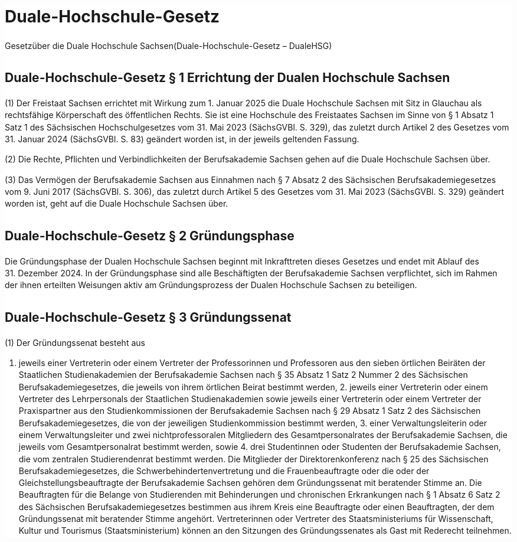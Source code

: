 # Duale-Hochschule-Gesetz 

Gesetzüber die Duale Hochschule Sachsen(Duale-Hochschule-Gesetz – DualeHSG)

## Duale-Hochschule-Gesetz  § 1 Errichtung der Dualen Hochschule Sachsen

(1) Der Freistaat Sachsen errichtet mit Wirkung zum 1. Januar 2025 die Duale Hochschule Sachsen mit Sitz in Glauchau als rechtsfähige Körperschaft des öffentlichen Rechts. Sie ist eine Hochschule des Freistaates Sachsen im Sinne von § 1 Absatz 1 Satz 1 des Sächsischen Hochschulgesetzes vom 31. Mai 2023 (SächsGVBl. S. 329), das zuletzt durch Artikel 2 des Gesetzes vom 31. Januar 2024 (SächsGVBl. S. 83) geändert worden ist, in der jeweils geltenden Fassung.

(2) Die Rechte, Pflichten und Verbindlichkeiten der Berufsakademie Sachsen gehen auf die Duale Hochschule Sachsen über.

(3) Das Vermögen der Berufsakademie Sachsen aus Einnahmen nach § 7 Absatz 2 des Sächsischen Berufsakademiegesetzes vom 9. Juni 2017 (SächsGVBl. S. 306), das zuletzt durch Artikel 5 des Gesetzes vom 31. Mai 2023 (SächsGVBl. S. 329) geändert worden ist, geht auf die Duale Hochschule Sachsen über.


## Duale-Hochschule-Gesetz  § 2 Gründungsphase

Die Gründungsphase der Dualen Hochschule Sachsen beginnt mit Inkrafttreten dieses Gesetzes und endet mit Ablauf des 31. Dezember 2024. In der Gründungsphase sind alle Beschäftigten der Berufsakademie Sachsen verpflichtet, sich im Rahmen der ihnen erteilten Weisungen aktiv am Gründungsprozess der Dualen Hochschule Sachsen zu beteiligen.


## Duale-Hochschule-Gesetz  § 3 Gründungssenat

(1) Der Gründungssenat besteht aus

1. jeweils einer Vertreterin oder einem Vertreter der Professorinnen und Professoren aus den sieben örtlichen Beiräten der Staatlichen Studienakademien der Berufsakademie Sachsen nach § 35 Absatz 1 Satz 2 Nummer 2 des Sächsischen Berufsakademiegesetzes, die jeweils von ihrem örtlichen Beirat bestimmt werden, 2. jeweils einer Vertreterin oder einem Vertreter des Lehrpersonals der Staatlichen Studienakademien sowie jeweils einer Vertreterin oder einem Vertreter der Praxispartner aus den Studienkommissionen der Berufsakademie Sachsen nach § 29 Absatz 1 Satz 2 des Sächsischen Berufsakademiegesetzes, die von der jeweiligen Studienkommission bestimmt werden, 3. einer Verwaltungsleiterin oder einem Verwaltungsleiter und zwei nichtprofessoralen Mitgliedern des Gesamtpersonalrates der Berufsakademie Sachsen, die jeweils vom Gesamtpersonalrat bestimmt werden, sowie 4. drei Studentinnen oder Studenten der Berufsakademie Sachsen, die vom zentralen Studierendenrat bestimmt werden. Die Mitglieder der Direktorenkonferenz nach § 25 des Sächsischen Berufsakademiegesetzes, die Schwerbehindertenvertretung und die Frauenbeauftragte oder die oder der Gleichstellungsbeauftragte der Berufsakademie Sachsen gehören dem Gründungssenat mit beratender Stimme an. Die Beauftragten für die Belange von Studierenden mit Behinderungen und chronischen Erkrankungen nach § 1 Absatz 6 Satz 2 des Sächsischen Berufsakademiegesetzes bestimmen aus ihrem Kreis eine Beauftragte oder einen Beauftragten, der dem Gründungssenat mit beratender Stimme angehört. Vertreterinnen oder Vertreter des Staatsministeriums für Wissenschaft, Kultur und Tourismus (Staatsministerium) können an den Sitzungen des Gründungssenates als Gast mit Rederecht teilnehmen.
